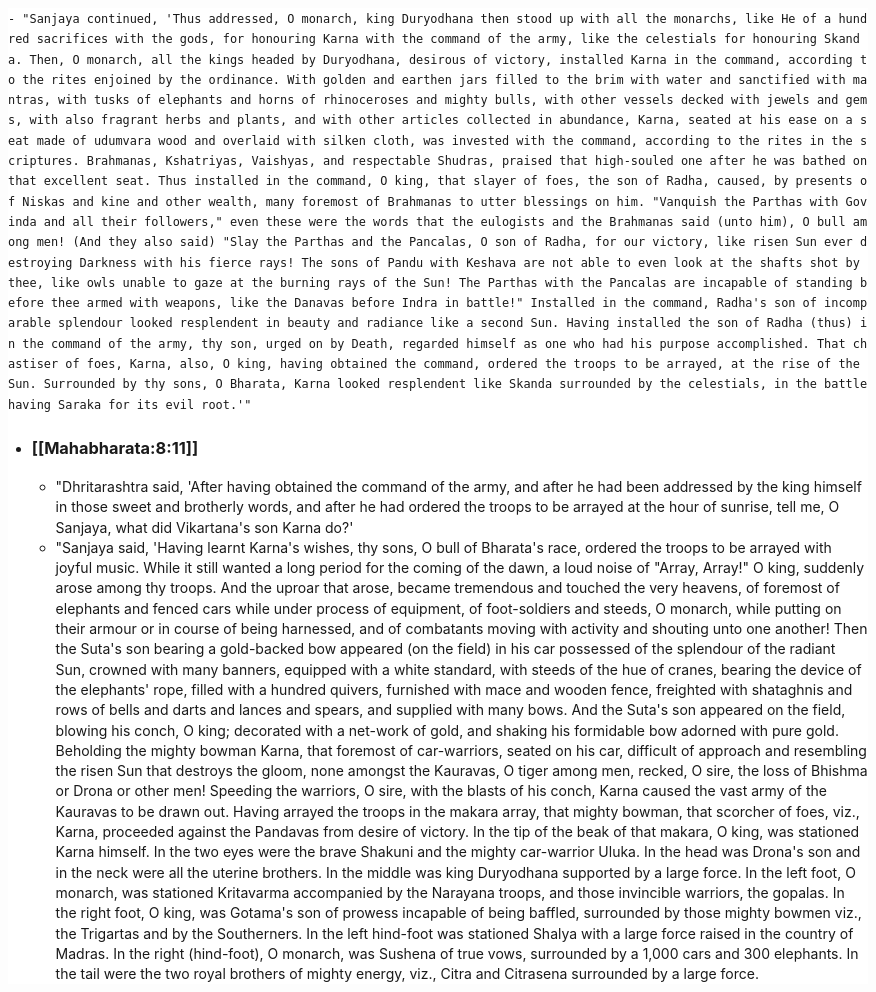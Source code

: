	- "Sanjaya continued, 'Thus addressed, O monarch, king Duryodhana then stood up with all the monarchs, like He of a hundred sacrifices with the gods, for honouring Karna with the command of the army, like the celestials for honouring Skanda. Then, O monarch, all the kings headed by Duryodhana, desirous of victory, installed Karna in the command, according to the rites enjoined by the ordinance. With golden and earthen jars filled to the brim with water and sanctified with mantras, with tusks of elephants and horns of rhinoceroses and mighty bulls, with other vessels decked with jewels and gems, with also fragrant herbs and plants, and with other articles collected in abundance, Karna, seated at his ease on a seat made of udumvara wood and overlaid with silken cloth, was invested with the command, according to the rites in the scriptures. Brahmanas, Kshatriyas, Vaishyas, and respectable Shudras, praised that high-souled one after he was bathed on that excellent seat. Thus installed in the command, O king, that slayer of foes, the son of Radha, caused, by presents of Niskas and kine and other wealth, many foremost of Brahmanas to utter blessings on him. "Vanquish the Parthas with Govinda and all their followers," even these were the words that the eulogists and the Brahmanas said (unto him), O bull among men! (And they also said) "Slay the Parthas and the Pancalas, O son of Radha, for our victory, like risen Sun ever destroying Darkness with his fierce rays! The sons of Pandu with Keshava are not able to even look at the shafts shot by thee, like owls unable to gaze at the burning rays of the Sun! The Parthas with the Pancalas are incapable of standing before thee armed with weapons, like the Danavas before Indra in battle!" Installed in the command, Radha's son of incomparable splendour looked resplendent in beauty and radiance like a second Sun. Having installed the son of Radha (thus) in the command of the army, thy son, urged on by Death, regarded himself as one who had his purpose accomplished. That chastiser of foes, Karna, also, O king, having obtained the command, ordered the troops to be arrayed, at the rise of the Sun. Surrounded by thy sons, O Bharata, Karna looked resplendent like Skanda surrounded by the celestials, in the battle having Saraka for its evil root.'"
- ### [[Mahabharata:8:11]]
	- "Dhritarashtra said, 'After having obtained the command of the army, and after he had been addressed by the king himself in those sweet and brotherly words, and after he had ordered the troops to be arrayed at the hour of sunrise, tell me, O Sanjaya, what did Vikartana's son Karna do?'
	- "Sanjaya said, 'Having learnt Karna's wishes, thy sons, O bull of Bharata's race, ordered the troops to be arrayed with joyful music. While it still wanted a long period for the coming of the dawn, a loud noise of "Array, Array!" O king, suddenly arose among thy troops. And the uproar that arose, became tremendous and touched the very heavens, of foremost of elephants and fenced cars while under process of equipment, of foot-soldiers and steeds, O monarch, while putting on their armour or in course of being harnessed, and of combatants moving with activity and shouting unto one another! Then the Suta's son bearing a gold-backed bow appeared (on the field) in his car possessed of the splendour of the radiant Sun, crowned with many banners, equipped with a white standard, with steeds of the hue of cranes, bearing the device of the elephants' rope, filled with a hundred quivers, furnished with mace and wooden fence, freighted with shataghnis and rows of bells and darts and lances and spears, and supplied with many bows. And the Suta's son appeared on the field, blowing his conch, O king; decorated with a net-work of gold, and shaking his formidable bow adorned with pure gold. Beholding the mighty bowman Karna, that foremost of car-warriors, seated on his car, difficult of approach and resembling the risen Sun that destroys the gloom, none amongst the Kauravas, O tiger among men, recked, O sire, the loss of Bhishma or Drona or other men! Speeding the warriors, O sire, with the blasts of his conch, Karna caused the vast army of the Kauravas to be drawn out. Having arrayed the troops in the makara array, that mighty bowman, that scorcher of foes, viz., Karna, proceeded against the Pandavas from desire of victory. In the tip of the beak of that makara, O king, was stationed Karna himself. In the two eyes were the brave Shakuni and the mighty car-warrior Uluka. In the head was Drona's son and in the neck were all the uterine brothers. In the middle was king Duryodhana supported by a large force. In the left foot, O monarch, was stationed Kritavarma accompanied by the Narayana troops, and those invincible warriors, the gopalas. In the right foot, O king, was Gotama's son of prowess incapable of being baffled, surrounded by those mighty bowmen viz., the Trigartas and by the Southerners. In the left hind-foot was stationed Shalya with a large force raised in the country of Madras. In the right (hind-foot), O monarch, was Sushena of true vows, surrounded by a 1,000 cars and 300 elephants. In the tail were the two royal brothers of mighty energy, viz., Citra and Citrasena surrounded by a large force.